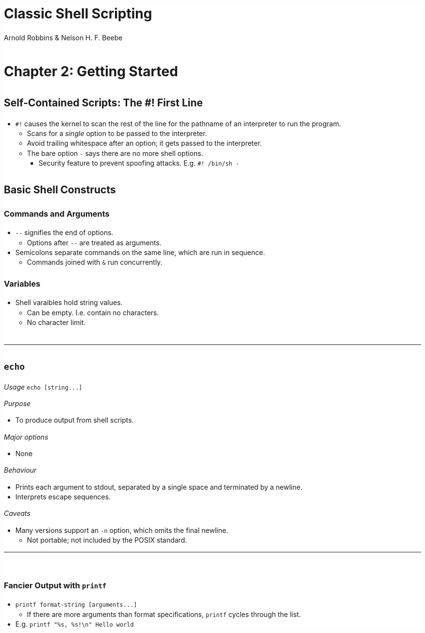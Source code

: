 # Classic Shell Scripting
Arnold Robbins & Nelson H. F. Beebe

# Chapter 2: Getting Started
## Self-Contained Scripts: The #! First Line
- `#!` causes the kernel to scan the rest of the line for the pathname of an interpreter to run the program.
  - Scans for a *single* option to be passed to the interpreter.
  - Avoid trailing whitespace after an option; it gets passed to the interpreter.
  - The bare option `-` says there are no more shell options.
    - Security feature to prevent spoofing attacks. E.g. `#! /bin/sh -`

## Basic Shell Constructs
### Commands and Arguments
- `--` signifies the end of options.
  - Options after `--` are treated as arguments.
- Semicolons separate commands on the same line, which are run in sequence.
  - Commands joined with `&` run concurrently.

### Variables
- Shell varaibles hold string values.
  - Can be empty. I.e. contain no characters.
  - No character limit.
<br><br>

---
## `echo`
*Usage*
`echo [string...]`

*Purpose*
* To produce output from shell scripts.

*Major options*
* None

*Behaviour*
* Prints each argument to stdout, separated by a single space and terminated by a newline.
* Interprets escape sequences.

*Caveats*
* Many versions support an `-n` option, which omits the final newline.
  * Not portable; not included by the POSIX standard.
---  
<br>

### Fancier Output with `printf`
* `printf format-string [arguments...]`
  * If there are more arguments than format specifications, `printf` cycles through the list.
* E.g. `printf "%s, %s!\n" Hello world`
